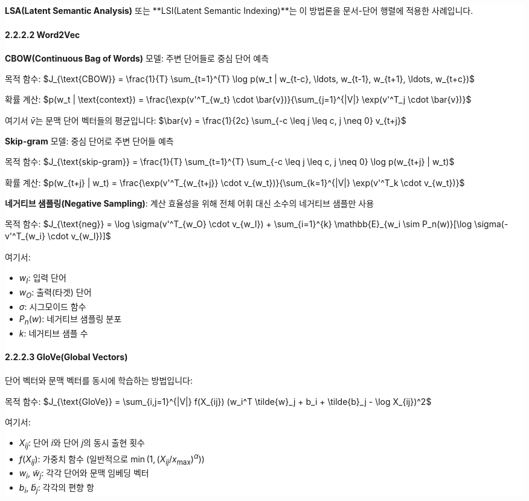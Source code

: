 **LSA(Latent Semantic Analysis)** 또는 **LSI(Latent Semantic Indexing)**는 이 방법론을 문서-단어 행렬에 적용한 사례입니다.

#### 2.2.2.2 Word2Vec

**CBOW(Continuous Bag of Words)** 모델:
주변 단어들로 중심 단어 예측

목적 함수:
$J_{\text{CBOW}} = \frac{1}{T} \sum_{t=1}^{T} \log p(w_t | w_{t-c}, \ldots, w_{t-1}, w_{t+1}, \ldots, w_{t+c})$

확률 계산:
$p(w_t | \text{context}) = \frac{\exp(v'^T_{w_t} \cdot \bar{v})}{\sum_{j=1}^{|V|} \exp(v'^T_j \cdot \bar{v})}$

여기서 $\bar{v}$는 문맥 단어 벡터들의 평균입니다:
$\bar{v} = \frac{1}{2c} \sum_{-c \leq j \leq c, j \neq 0} v_{t+j}$

**Skip-gram** 모델:
중심 단어로 주변 단어들 예측

목적 함수:
$J_{\text{skip-gram}} = \frac{1}{T} \sum_{t=1}^{T} \sum_{-c \leq j \leq c, j \neq 0} \log p(w_{t+j} | w_t)$

확률 계산:
$p(w_{t+j} | w_t) = \frac{\exp(v'^T_{w_{t+j}} \cdot v_{w_t})}{\sum_{k=1}^{|V|} \exp(v'^T_k \cdot v_{w_t})}$

**네거티브 샘플링(Negative Sampling)**:
계산 효율성을 위해 전체 어휘 대신 소수의 네거티브 샘플만 사용

목적 함수:
$J_{\text{neg}} = \log \sigma(v'^T_{w_O} \cdot v_{w_I}) + \sum_{i=1}^{k} \mathbb{E}_{w_i \sim P_n(w)}[\log \sigma(-v'^T_{w_i} \cdot v_{w_I})]$

여기서:
- $w_I$: 입력 단어
- $w_O$: 출력(타겟) 단어
- $\sigma$: 시그모이드 함수
- $P_n(w)$: 네거티브 샘플링 분포
- $k$: 네거티브 샘플 수

#### 2.2.2.3 GloVe(Global Vectors)

단어 벡터와 문맥 벡터를 동시에 학습하는 방법입니다:

목적 함수:
$J_{\text{GloVe}} = \sum_{i,j=1}^{|V|} f(X_{ij}) (w_i^T \tilde{w}_j + b_i + \tilde{b}_j - \log X_{ij})^2$

여기서:
- $X_{ij}$: 단어 $i$와 단어 $j$의 동시 출현 횟수
- $f(X_{ij})$: 가중치 함수 (일반적으로 $\min(1, (X_{ij}/x_{\max})^{\alpha})$)
- $w_i$, $\tilde{w}_j$: 각각 단어와 문맥 임베딩 벡터
- $b_i$, $\tilde{b}_j$: 각각의 편향 항
